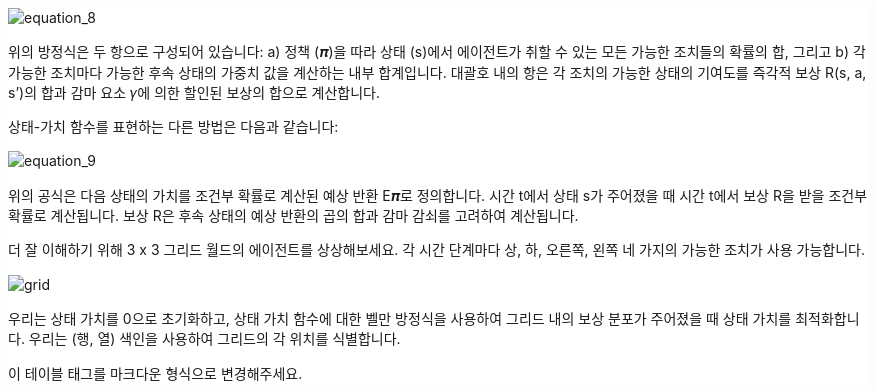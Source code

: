 ![equation_8](/assets/img/2024-06-19-AnIntroductiontoReinforcementLearning_8.png)

위의 방정식은 두 항으로 구성되어 있습니다: a) 정책 (𝝅)을 따라 상태 (s)에서 에이전트가 취할 수 있는 모든 가능한 조치들의 확률의 합, 그리고 b) 각 가능한 조치마다 가능한 후속 상태의 가중치 값을 계산하는 내부 합계입니다. 대괄호 내의 항은 각 조치의 가능한 상태의 기여도를 즉각적 보상 R(s, a, s’)의 합과 감마 요소 𝛾에 의한 할인된 보상의 합으로 계산합니다.

상태-가치 함수를 표현하는 다른 방법은 다음과 같습니다:

![equation_9](/assets/img/2024-06-19-AnIntroductiontoReinforcementLearning_9.png)



<ins class="adsbygoogle"
     style="display:block"
     data-ad-client="ca-pub-4877378276818686"
     data-ad-slot="1107185301"
     data-ad-format="auto"
     data-full-width-responsive="true"></ins>

<script>
     (adsbygoogle = window.adsbygoogle || []).push({});
</script>

위의 공식은 다음 상태의 가치를 조건부 확률로 계산된 예상 반환 E𝝅로 정의합니다. 시간 t에서 상태 s가 주어졌을 때 시간 t에서 보상 R을 받을 조건부 확률로 계산됩니다. 보상 R은 후속 상태의 예상 반환의 곱의 합과 감마 감쇠를 고려하여 계산됩니다.

더 잘 이해하기 위해 3 x 3 그리드 월드의 에이전트를 상상해보세요. 각 시간 단계마다 상, 하, 오른쪽, 왼쪽 네 가지의 가능한 조치가 사용 가능합니다.

![grid](/assets/img/2024-06-19-AnIntroductiontoReinforcementLearning_10.png)

우리는 상태 가치를 0으로 초기화하고, 상태 가치 함수에 대한 벨만 방정식을 사용하여 그리드 내의 보상 분포가 주어졌을 때 상태 가치를 최적화합니다. 우리는 (행, 열) 색인을 사용하여 그리드의 각 위치를 식별합니다.



<ins class="adsbygoogle"
     style="display:block"
     data-ad-client="ca-pub-4877378276818686"
     data-ad-slot="1107185301"
     data-ad-format="auto"
     data-full-width-responsive="true"></ins>

<script>
     (adsbygoogle = window.adsbygoogle || []).push({});
</script>

이 테이블 태그를 마크다운 형식으로 변경해주세요.



<ins class="adsbygoogle"
     style="display:block"
     data-ad-client="ca-pub-4877378276818686"
     data-ad-slot="1107185301"
     data-ad-format="auto"
     data-full-width-responsive="true"></ins>

<script>
     (adsbygoogle = window.adsbygoogle || []).push({});
</script>
